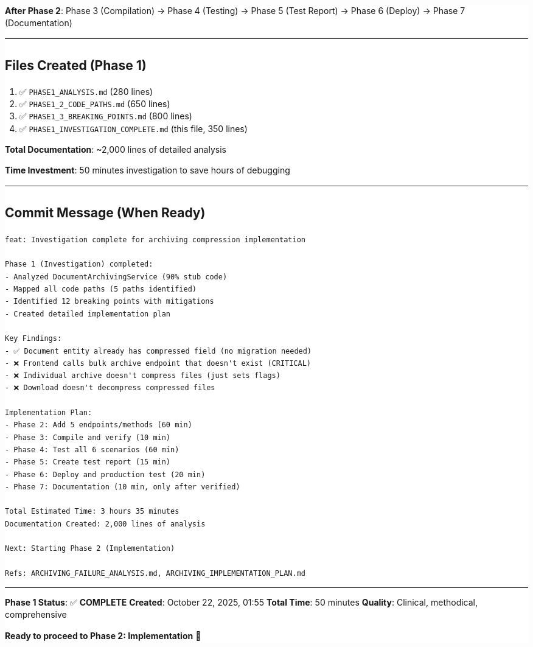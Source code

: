 **After Phase 2**: Phase 3 (Compilation) → Phase 4 (Testing) → Phase 5 (Test Report) → Phase 6 (Deploy) → Phase 7 (Documentation)

---

## Files Created (Phase 1)

1. ✅ `PHASE1_ANALYSIS.md` (280 lines)
2. ✅ `PHASE1_2_CODE_PATHS.md` (650 lines)
3. ✅ `PHASE1_3_BREAKING_POINTS.md` (800 lines)
4. ✅ `PHASE1_INVESTIGATION_COMPLETE.md` (this file, 350 lines)

**Total Documentation**: ~2,000 lines of detailed analysis

**Time Investment**: 50 minutes investigation to save hours of debugging

---

## Commit Message (When Ready)

```
feat: Investigation complete for archiving compression implementation

Phase 1 (Investigation) completed:
- Analyzed DocumentArchivingService (90% stub code)
- Mapped all code paths (5 paths identified)
- Identified 12 breaking points with mitigations
- Created detailed implementation plan

Key Findings:
- ✅ Document entity already has compressed field (no migration needed)
- ❌ Frontend calls bulk archive endpoint that doesn't exist (CRITICAL)
- ❌ Individual archive doesn't compress files (just sets flags)
- ❌ Download doesn't decompress compressed files

Implementation Plan:
- Phase 2: Add 5 endpoints/methods (60 min)
- Phase 3: Compile and verify (10 min)
- Phase 4: Test all 6 scenarios (60 min)
- Phase 5: Create test report (15 min)
- Phase 6: Deploy and production test (20 min)
- Phase 7: Documentation (10 min, only after verified)

Total Estimated Time: 3 hours 35 minutes
Documentation Created: 2,000 lines of analysis

Next: Starting Phase 2 (Implementation)

Refs: ARCHIVING_FAILURE_ANALYSIS.md, ARCHIVING_IMPLEMENTATION_PLAN.md
```

---

**Phase 1 Status**: ✅ **COMPLETE**
**Created**: October 22, 2025, 01:55
**Total Time**: 50 minutes
**Quality**: Clinical, methodical, comprehensive

**Ready to proceed to Phase 2: Implementation** 🚀
